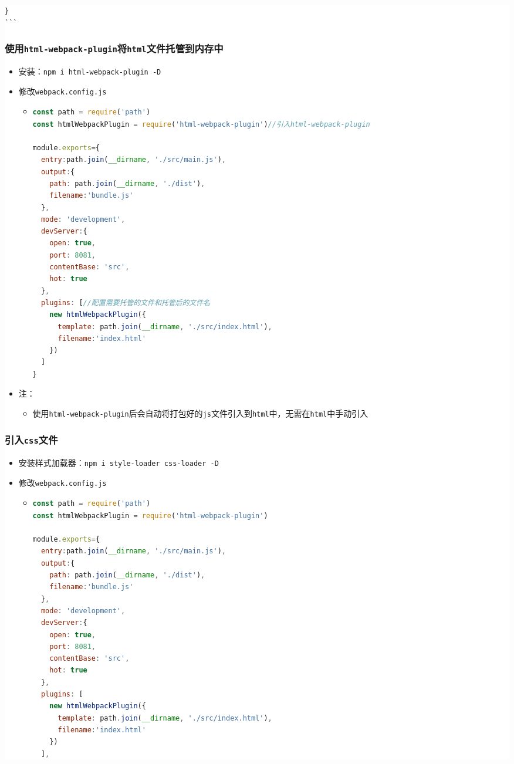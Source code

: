     }
    ```

### 使用`html-webpack-plugin`将`html`文件托管到内存中

- 安装：`npm i html-webpack-plugin -D`

- 修改`webpack.config.js`

  - ```js
    const path = require('path')
    const htmlWebpackPlugin = require('html-webpack-plugin')//引入html-webpack-plugin
    
    module.exports={
      entry:path.join(__dirname, './src/main.js'),
      output:{
        path: path.join(__dirname, './dist'),
        filename:'bundle.js'
      },
      mode: 'development',
      devServer:{
        open: true,
        port: 8081,
        contentBase: 'src',
        hot: true
      },
      plugins: [//配置需要托管的文件和托管后的文件名
        new htmlWebpackPlugin({
          template: path.join(__dirname, './src/index.html'),
          filename:'index.html'
        })
      ]
    }
    ```

- 注：

  - 使用`html-webpack-plugin`后会自动将打包好的`js`文件引入到`html`中，无需在`html`中手动引入

### 引入`css`文件

- 安装样式加载器：`npm i style-loader css-loader -D`

- 修改`webpack.config.js`

  - ```js
    const path = require('path')
    const htmlWebpackPlugin = require('html-webpack-plugin')
    
    module.exports={
      entry:path.join(__dirname, './src/main.js'),
      output:{
        path: path.join(__dirname, './dist'),
        filename:'bundle.js'
      },
      mode: 'development',
      devServer:{
        open: true,
        port: 8081,
        contentBase: 'src',
        hot: true
      },
      plugins: [
        new htmlWebpackPlugin({
          template: path.join(__dirname, './src/index.html'),
          filename:'index.html'
        })
      ],